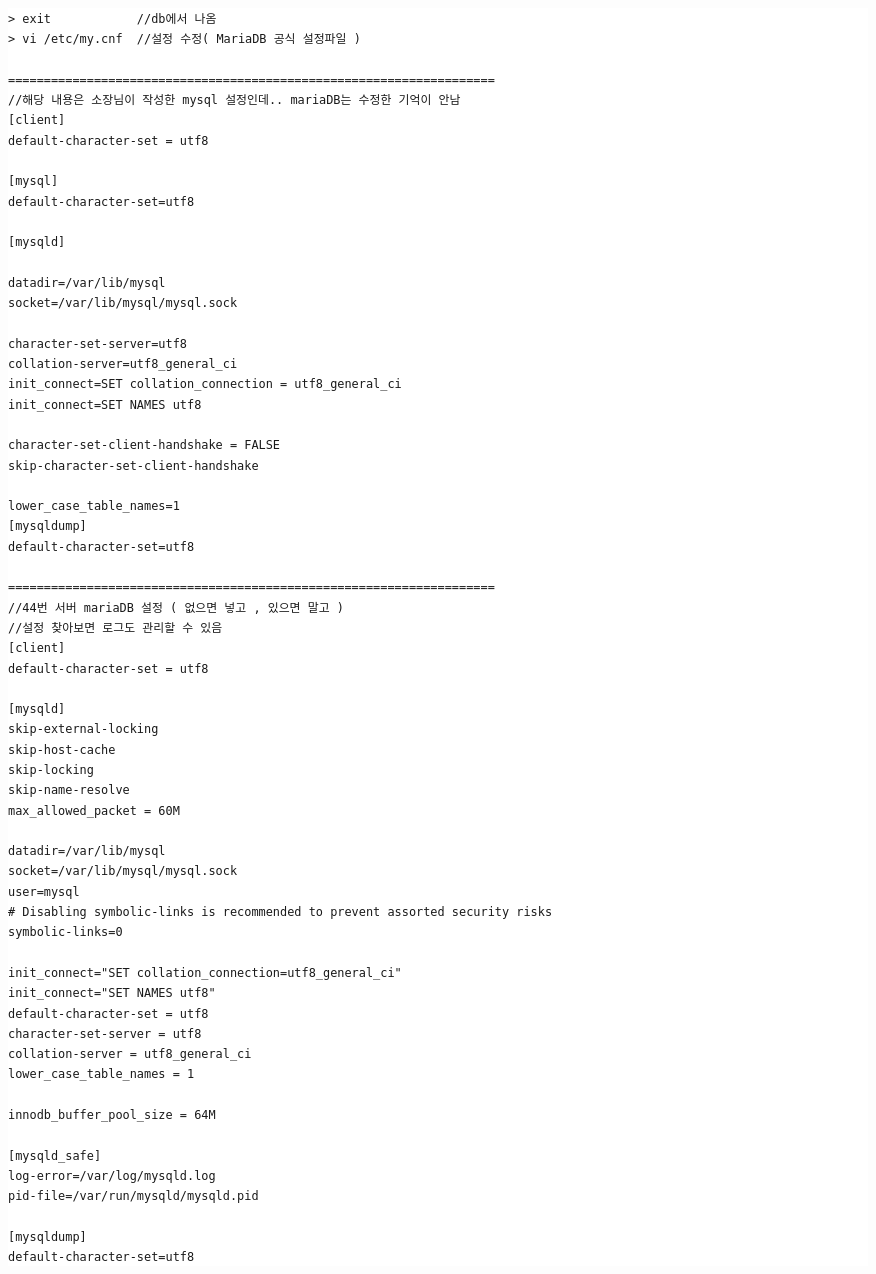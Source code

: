 ```
> exit            //db에서 나옴
> vi /etc/my.cnf  //설정 수정( MariaDB 공식 설정파일 )

====================================================================
//해당 내용은 소장님이 작성한 mysql 설정인데.. mariaDB는 수정한 기억이 안남
[client]
default-character-set = utf8
 
[mysql]
default-character-set=utf8
 
[mysqld]
 
datadir=/var/lib/mysql
socket=/var/lib/mysql/mysql.sock
 
character-set-server=utf8
collation-server=utf8_general_ci
init_connect=SET collation_connection = utf8_general_ci
init_connect=SET NAMES utf8
 
character-set-client-handshake = FALSE
skip-character-set-client-handshake
 
lower_case_table_names=1
[mysqldump]
default-character-set=utf8

====================================================================
//44번 서버 mariaDB 설정 ( 없으면 넣고 , 있으면 말고 )
//설정 찾아보면 로그도 관리할 수 있음
[client]
default-character-set = utf8

[mysqld]
skip-external-locking
skip-host-cache
skip-locking
skip-name-resolve
max_allowed_packet = 60M

datadir=/var/lib/mysql
socket=/var/lib/mysql/mysql.sock
user=mysql
# Disabling symbolic-links is recommended to prevent assorted security risks
symbolic-links=0

init_connect="SET collation_connection=utf8_general_ci"
init_connect="SET NAMES utf8"
default-character-set = utf8
character-set-server = utf8
collation-server = utf8_general_ci
lower_case_table_names = 1

innodb_buffer_pool_size = 64M

[mysqld_safe]
log-error=/var/log/mysqld.log
pid-file=/var/run/mysqld/mysqld.pid

[mysqldump]
default-character-set=utf8

```